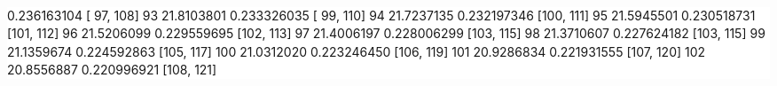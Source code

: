  <td rowspan="1" colspan="1" style="text-align:center;">0.236163104</td>
  <td rowspan="1" colspan="1" style="text-align:center;">[ 97, 108]</td>
</tr>
<tr>
  <td rowspan="1" colspan="1" style="text-align:center;">93</td>
  <td rowspan="1" colspan="1" style="text-align:center;">21.8103801</td>
  <td rowspan="1" colspan="1" style="text-align:center;">0.233326035</td>
  <td rowspan="1" colspan="1" style="text-align:center;">[ 99, 110]</td>
</tr>
<tr>
  <td rowspan="1" colspan="1" style="text-align:center;">94</td>
  <td rowspan="1" colspan="1" style="text-align:center;">21.7237135</td>
  <td rowspan="1" colspan="1" style="text-align:center;">0.232197346</td>
  <td rowspan="1" colspan="1" style="text-align:center;">[100, 111]</td>
</tr>
<tr>
  <td rowspan="1" colspan="1" style="text-align:center;">95</td>
  <td rowspan="1" colspan="1" style="text-align:center;">21.5945501</td>
  <td rowspan="1" colspan="1" style="text-align:center;">0.230518731</td>
  <td rowspan="1" colspan="1" style="text-align:center;">[101, 112]</td>
</tr>
<tr>
  <td rowspan="1" colspan="1" style="text-align:center;">96</td>
  <td rowspan="1" colspan="1" style="text-align:center;">21.5206099</td>
  <td rowspan="1" colspan="1" style="text-align:center;">0.229559695</td>
  <td rowspan="1" colspan="1" style="text-align:center;">[102, 113]</td>
</tr>
<tr>
  <td rowspan="1" colspan="1" style="text-align:center;">97</td>
  <td rowspan="1" colspan="1" style="text-align:center;">21.4006197</td>
  <td rowspan="1" colspan="1" style="text-align:center;">0.228006299</td>
  <td rowspan="1" colspan="1" style="text-align:center;">[103, 115]</td>
</tr>
<tr>
  <td rowspan="1" colspan="1" style="text-align:center;">98</td>
  <td rowspan="1" colspan="1" style="text-align:center;">21.3710607</td>
  <td rowspan="1" colspan="1" style="text-align:center;">0.227624182</td>
  <td rowspan="1" colspan="1" style="text-align:center;">[103, 115]</td>
</tr>
<tr>
  <td rowspan="1" colspan="1" style="text-align:center;">99</td>
  <td rowspan="1" colspan="1" style="text-align:center;">21.1359674</td>
  <td rowspan="1" colspan="1" style="text-align:center;">0.224592863</td>
  <td rowspan="1" colspan="1" style="text-align:center;">[105, 117]</td>
</tr>
<tr>
  <td rowspan="1" colspan="1" style="text-align:center;">100</td>
  <td rowspan="1" colspan="1" style="text-align:center;">21.0312020</td>
  <td rowspan="1" colspan="1" style="text-align:center;">0.223246450</td>
  <td rowspan="1" colspan="1" style="text-align:center;">[106, 119]</td>
</tr>
<tr>
  <td rowspan="1" colspan="1" style="text-align:center;">101</td>
  <td rowspan="1" colspan="1" style="text-align:center;">20.9286834</td>
  <td rowspan="1" colspan="1" style="text-align:center;">0.221931555</td>
  <td rowspan="1" colspan="1" style="text-align:center;">[107, 120]</td>
</tr>
<tr>
  <td rowspan="1" colspan="1" style="text-align:center;">102</td>
  <td rowspan="1" colspan="1" style="text-align:center;">20.8556887</td>
  <td rowspan="1" colspan="1" style="text-align:center;">0.220996921</td>
  <td rowspan="1" colspan="1" style="text-align:center;">[108, 121]</td>
</tr>
<tr>